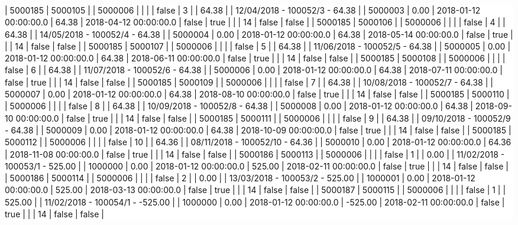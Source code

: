 | 5000185 |              5000105               |                               | 5000006  |               |               |                                |   false    |         3         |                 |      64.38      |                    |  12/04/2018 - 100052/3 - 64.38   |           |          5000003          |       0.00        | 2018-01-12 00:00:00.0 |    64.38     | 2018-04-12 00:00:00.0 | false |  true  |                       |                                   |         14         |   false    |      false      |
| 5000185 |              5000106               |                               | 5000006  |               |               |                                |   false    |         4         |                 |      64.38      |                    |  14/05/2018 - 100052/4 - 64.38   |           |          5000004          |       0.00        | 2018-01-12 00:00:00.0 |    64.38     | 2018-05-14 00:00:00.0 | false |  true  |                       |                                   |         14         |   false    |      false      |
| 5000185 |              5000107               |                               | 5000006  |               |               |                                |   false    |         5         |                 |      64.38      |                    |  11/06/2018 - 100052/5 - 64.38   |           |          5000005          |       0.00        | 2018-01-12 00:00:00.0 |    64.38     | 2018-06-11 00:00:00.0 | false |  true  |                       |                                   |         14         |   false    |      false      |
| 5000185 |              5000108               |                               | 5000006  |               |               |                                |   false    |         6         |                 |      64.38      |                    |  11/07/2018 - 100052/6 - 64.38   |           |          5000006          |       0.00        | 2018-01-12 00:00:00.0 |    64.38     | 2018-07-11 00:00:00.0 | false |  true  |                       |                                   |         14         |   false    |      false      |
| 5000185 |              5000109               |                               | 5000006  |               |               |                                |   false    |         7         |                 |      64.38      |                    |  10/08/2018 - 100052/7 - 64.38   |           |          5000007          |       0.00        | 2018-01-12 00:00:00.0 |    64.38     | 2018-08-10 00:00:00.0 | false |  true  |                       |                                   |         14         |   false    |      false      |
| 5000185 |              5000110               |                               | 5000006  |               |               |                                |   false    |         8         |                 |      64.38      |                    |  10/09/2018 - 100052/8 - 64.38   |           |          5000008          |       0.00        | 2018-01-12 00:00:00.0 |    64.38     | 2018-09-10 00:00:00.0 | false |  true  |                       |                                   |         14         |   false    |      false      |
| 5000185 |              5000111               |                               | 5000006  |               |               |                                |   false    |         9         |                 |      64.38      |                    |  09/10/2018 - 100052/9 - 64.38   |           |          5000009          |       0.00        | 2018-01-12 00:00:00.0 |    64.38     | 2018-10-09 00:00:00.0 | false |  true  |                       |                                   |         14         |   false    |      false      |
| 5000185 |              5000112               |                               | 5000006  |               |               |                                |   false    |        10         |                 |      64.36      |                    |  08/11/2018 - 100052/10 - 64.36  |           |          5000010          |       0.00        | 2018-01-12 00:00:00.0 |    64.36     | 2018-11-08 00:00:00.0 | false |  true  |                       |                                   |         14         |   false    |      false      |
| 5000186 |              5000113               |                               | 5000006  |               |               |                                |   false    |         1         |                 |      0.00       |                    |  11/02/2018 - 100053/1 - 525.00  |           |          1000000          |       0.00        | 2018-01-12 00:00:00.0 |    525.00    | 2018-02-11 00:00:00.0 | false |  true  |                       |                                   |         14         |   false    |      false      |
| 5000186 |              5000114               |                               | 5000006  |               |               |                                |   false    |         2         |                 |      0.00       |                    |  13/03/2018 - 100053/2 - 525.00  |           |          1000001          |       0.00        | 2018-01-12 00:00:00.0 |    525.00    | 2018-03-13 00:00:00.0 | false |  true  |                       |                                   |         14         |   false    |      false      |
| 5000187 |              5000115               |                               | 5000006  |               |               |                                |   false    |         1         |                 |     525.00      |                    | 11/02/2018 - 100054/1 - -525.00  |           |          1000000          |       0.00        | 2018-01-12 00:00:00.0 |   \-525.00   | 2018-02-11 00:00:00.0 | false |  true  |                       |                                   |         14         |   false    |      false      |